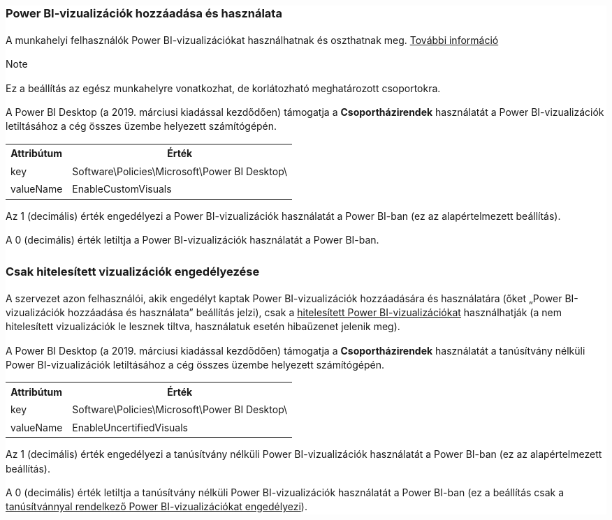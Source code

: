 ### <a name="add-and-use-power-bi-visuals"></a>Power BI-vizualizációk hozzáadása és használata

A munkahelyi felhasználók Power BI-vizualizációkat használhatnak és oszthatnak meg. [További információ](developer/visuals/power-bi-custom-visuals.md)

> [!NOTE]
> Ez a beállítás az egész munkahelyre vonatkozhat, de korlátozható meghatározott csoportokra.

A Power BI Desktop (a 2019. márciusi kiadással kezdődően) támogatja a **Csoportházirendek** használatát a Power BI-vizualizációk letiltásához a cég összes üzembe helyezett számítógépén.

<table>
<tr><th>Attribútum</th><th>Érték</th>
</tr>
<td>key</td>
    <td>Software\Policies\Microsoft\Power BI Desktop\</td>
<tr>
<td>valueName</td>
<td>EnableCustomVisuals</td>
</tr>
</table>

Az 1 (decimális) érték engedélyezi a Power BI-vizualizációk használatát a Power BI-ban (ez az alapértelmezett beállítás).

A 0 (decimális) érték letiltja a Power BI-vizualizációk használatát a Power BI-ban.

### <a name="allow-only-certified-visuals"></a>Csak hitelesített vizualizációk engedélyezése

A szervezet azon felhasználói, akik engedélyt kaptak Power BI-vizualizációk hozzáadására és használatára (őket „Power BI-vizualizációk hozzáadása és használata” beállítás jelzi), csak a [hitelesített Power BI-vizualizációkat](https://go.microsoft.com/fwlink/?linkid=2002010) használhatják (a nem hitelesített vizualizációk le lesznek tiltva, használatuk esetén hibaüzenet jelenik meg). 


A Power BI Desktop (a 2019. márciusi kiadással kezdődően) támogatja a **Csoportházirendek** használatát a tanúsítvány nélküli Power BI-vizualizációk letiltásához a cég összes üzembe helyezett számítógépén.

<table>
<tr><th>Attribútum</th><th>Érték</th>
</tr>
<td>key</td>
    <td>Software\Policies\Microsoft\Power BI Desktop\</td>
<tr>
<td>valueName</td>
<td>EnableUncertifiedVisuals</td>
</tr>
</table>

Az 1 (decimális) érték engedélyezi a tanúsítvány nélküli Power BI-vizualizációk használatát a Power BI-ban (ez az alapértelmezett beállítás).

A 0 (decimális) érték letiltja a tanúsítvány nélküli Power BI-vizualizációk használatát a Power BI-ban (ez a beállítás csak a [tanúsítvánnyal rendelkező Power BI-vizualizációkat engedélyezi](https://go.microsoft.com/fwlink/?linkid=2002010)).
